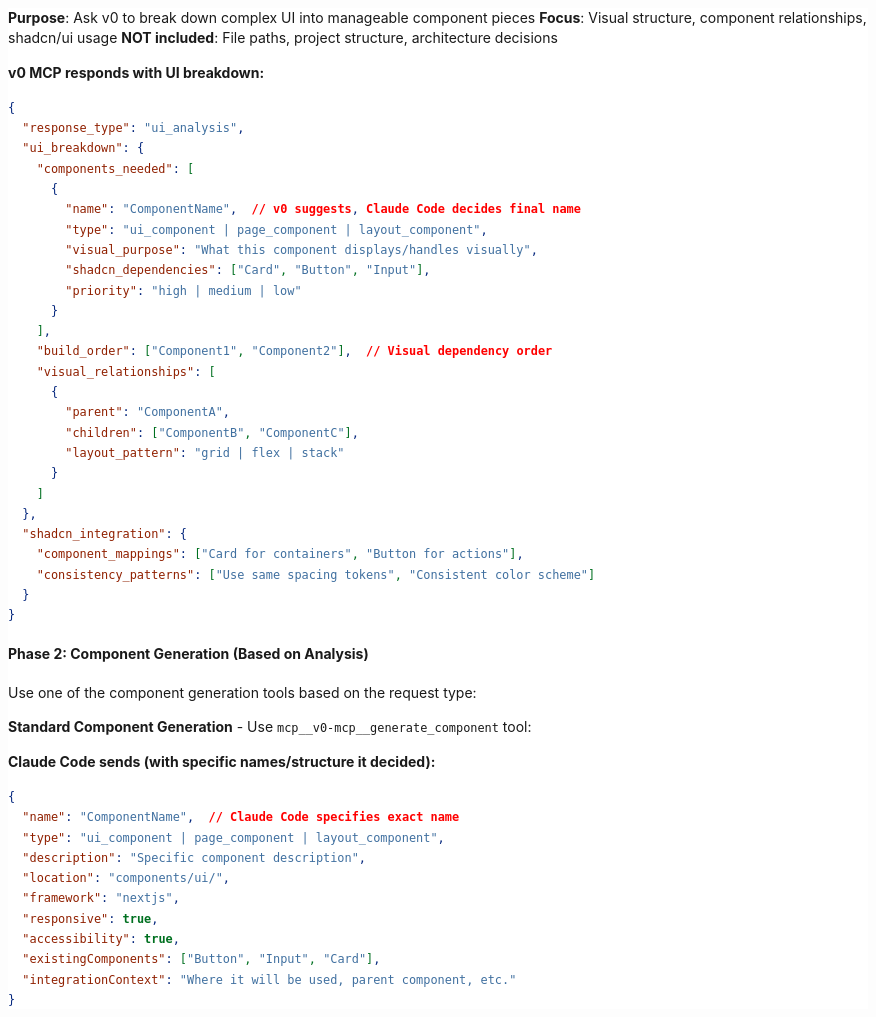 **Purpose**: Ask v0 to break down complex UI into manageable component pieces
**Focus**: Visual structure, component relationships, shadcn/ui usage
**NOT included**: File paths, project structure, architecture decisions

**v0 MCP responds with UI breakdown:**
```json
{
  "response_type": "ui_analysis",
  "ui_breakdown": {
    "components_needed": [
      {
        "name": "ComponentName",  // v0 suggests, Claude Code decides final name
        "type": "ui_component | page_component | layout_component",
        "visual_purpose": "What this component displays/handles visually",
        "shadcn_dependencies": ["Card", "Button", "Input"],
        "priority": "high | medium | low"
      }
    ],
    "build_order": ["Component1", "Component2"],  // Visual dependency order
    "visual_relationships": [
      {
        "parent": "ComponentA",
        "children": ["ComponentB", "ComponentC"],
        "layout_pattern": "grid | flex | stack"
      }
    ]
  },
  "shadcn_integration": {
    "component_mappings": ["Card for containers", "Button for actions"],
    "consistency_patterns": ["Use same spacing tokens", "Consistent color scheme"]
  }
}
```

#### Phase 2: Component Generation (Based on Analysis)
Use one of the component generation tools based on the request type:

**Standard Component Generation** - Use `mcp__v0-mcp__generate_component` tool:

**Claude Code sends (with specific names/structure it decided):**
```json
{
  "name": "ComponentName",  // Claude Code specifies exact name
  "type": "ui_component | page_component | layout_component",
  "description": "Specific component description",
  "location": "components/ui/",
  "framework": "nextjs",
  "responsive": true,
  "accessibility": true,
  "existingComponents": ["Button", "Input", "Card"],
  "integrationContext": "Where it will be used, parent component, etc."
}
```
